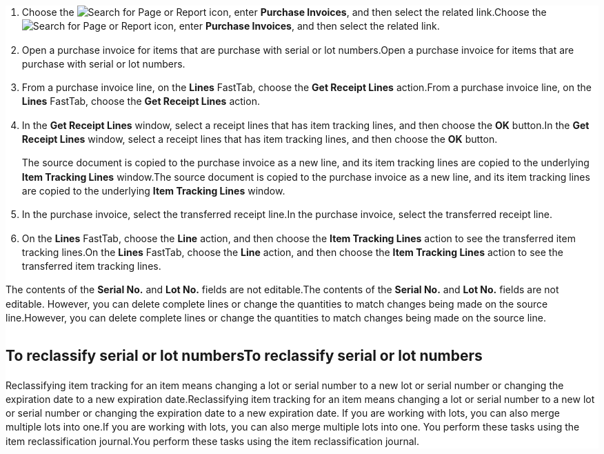 1.  <span data-ttu-id="ce87b-274">Choose the ![Search for Page or Report](media/ui-search/search_small.png "Search for Page or Report icon") icon, enter **Purchase Invoices**, and then select the related link.</span><span class="sxs-lookup"><span data-stu-id="ce87b-274">Choose the ![Search for Page or Report](media/ui-search/search_small.png "Search for Page or Report icon") icon, enter **Purchase Invoices**, and then select the related link.</span></span>  
2.  <span data-ttu-id="ce87b-275">Open a purchase invoice for items that are purchase with serial or lot numbers.</span><span class="sxs-lookup"><span data-stu-id="ce87b-275">Open a purchase invoice for items that are purchase with serial or lot numbers.</span></span>  
3.  <span data-ttu-id="ce87b-276">From a purchase invoice line, on the **Lines** FastTab, choose the **Get Receipt Lines** action.</span><span class="sxs-lookup"><span data-stu-id="ce87b-276">From a purchase invoice line, on the **Lines** FastTab, choose the **Get Receipt Lines** action.</span></span>  
4.  <span data-ttu-id="ce87b-277">In the **Get Receipt Lines** window, select a receipt lines that has item tracking lines, and then choose the **OK** button.</span><span class="sxs-lookup"><span data-stu-id="ce87b-277">In the **Get Receipt Lines** window, select a receipt lines that has item tracking lines, and then choose the **OK** button.</span></span>  

    <span data-ttu-id="ce87b-278">The source document is copied to the purchase invoice as a new line, and its item tracking lines are copied to the underlying **Item Tracking Lines** window.</span><span class="sxs-lookup"><span data-stu-id="ce87b-278">The source document is copied to the purchase invoice as a new line, and its item tracking lines are copied to the underlying **Item Tracking Lines** window.</span></span>  

5.  <span data-ttu-id="ce87b-279">In the purchase invoice, select the transferred receipt line.</span><span class="sxs-lookup"><span data-stu-id="ce87b-279">In the purchase invoice, select the transferred receipt line.</span></span>  
6.  <span data-ttu-id="ce87b-280">On the **Lines** FastTab, choose the **Line** action, and then choose the **Item Tracking Lines** action to see the transferred item tracking lines.</span><span class="sxs-lookup"><span data-stu-id="ce87b-280">On the **Lines** FastTab, choose the **Line** action, and then choose the **Item Tracking Lines** action to see the transferred item tracking lines.</span></span>  

<span data-ttu-id="ce87b-281">The contents of the **Serial No.** and **Lot No.** fields are not editable.</span><span class="sxs-lookup"><span data-stu-id="ce87b-281">The contents of the **Serial No.** and **Lot No.** fields are not editable.</span></span> <span data-ttu-id="ce87b-282">However, you can delete complete lines or change the quantities to match changes being made on the source line.</span><span class="sxs-lookup"><span data-stu-id="ce87b-282">However, you can delete complete lines or change the quantities to match changes being made on the source line.</span></span>  

## <a name="to-reclassify-serial-or-lot-numbers"></a><span data-ttu-id="ce87b-283">To reclassify serial or lot numbers</span><span class="sxs-lookup"><span data-stu-id="ce87b-283">To reclassify serial or lot numbers</span></span>  
<span data-ttu-id="ce87b-284">Reclassifying item tracking for an item means changing a lot or serial number to a new lot or serial number or changing the expiration date to a new expiration date.</span><span class="sxs-lookup"><span data-stu-id="ce87b-284">Reclassifying item tracking for an item means changing a lot or serial number to a new lot or serial number or changing the expiration date to a new expiration date.</span></span> <span data-ttu-id="ce87b-285">If you are working with lots, you can also merge multiple lots into one.</span><span class="sxs-lookup"><span data-stu-id="ce87b-285">If you are working with lots, you can also merge multiple lots into one.</span></span> <span data-ttu-id="ce87b-286">You perform these tasks using the item reclassification journal.</span><span class="sxs-lookup"><span data-stu-id="ce87b-286">You perform these tasks using the item reclassification journal.</span></span>
